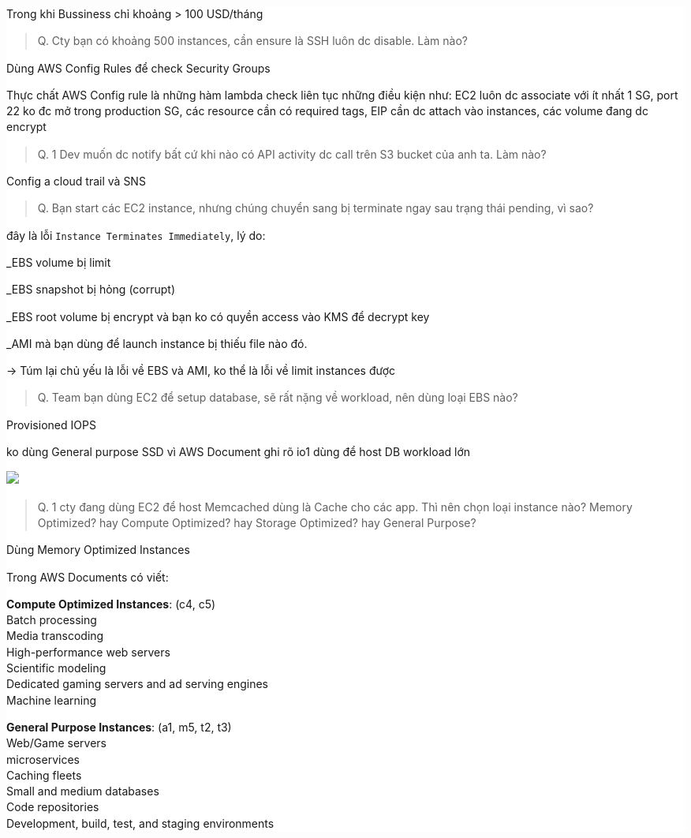 Trong khi Bussiness chỉ khoảng > 100 USD/tháng

> Q. Cty bạn có khoảng 500 instances, cần ensure là SSH luôn dc disable. Làm nào?

Dùng AWS Config Rules để check Security Groups

Thực chất AWS Config rule là những hàm lambda check liên tục những điều kiện như: EC2 luôn dc associate với ít nhất 1 SG, port 22 ko đc mở trong production SG, các resource cần có required tags, EIP cần dc attach vào instances, các volume đang dc encrypt

> Q. 1 Dev muốn dc notify bất cứ khi nào có API activity dc call trên S3 bucket của anh ta. Làm nào?

Config a cloud trail và SNS

> Q. Bạn start các EC2 instance, nhưng chúng chuyển sang bị terminate ngay sau trạng thái pending, vì sao?

đây là lỗi `Instance Terminates Immediately`, lý do:  

_EBS volume bị limit

_EBS snapshot bị hỏng (corrupt)

_EBS root volume bị encrypt và bạn ko có quyền access vào KMS để decrypt key

_AMI mà bạn dùng để launch instance bị thiếu file nào đó.

-> Túm lại chủ yếu là lỗi về EBS và AMI, ko thể là lỗi về limit instances được

> Q. Team bạn dùng EC2 để setup database, sẽ rất nặng về workload, nên dùng loại EBS nào? 

Provisioned IOPS

ko dùng General purpose SSD vì AWS Document ghi rõ io1 dùng để host DB workload lớn

 ![](https://raw.githubusercontent.com/hoangmnsd/images-bucket/master/static/images/ec2-ebs-volume-type.jpg)

> Q. 1 cty đang dùng EC2 để host Memcached dùng là Cache cho các app. Thì nên chọn loại instance nào?
Memory Optimized? hay Compute Optimized? hay Storage Optimized? hay General Purpose?

Dùng Memory Optimized Instances

Trong AWS Documents có viết:

**Compute Optimized Instances**: (c4, c5)  
Batch processing  
Media transcoding  
High-performance web servers  
Scientific modeling  
Dedicated gaming servers and ad serving engines  
Machine learning  

**General Purpose Instances**: (a1, m5, t2, t3)  
Web/Game servers  
microservices  
Caching fleets  
Small and medium databases  
Code repositories  
Development, build, test, and staging environments  

